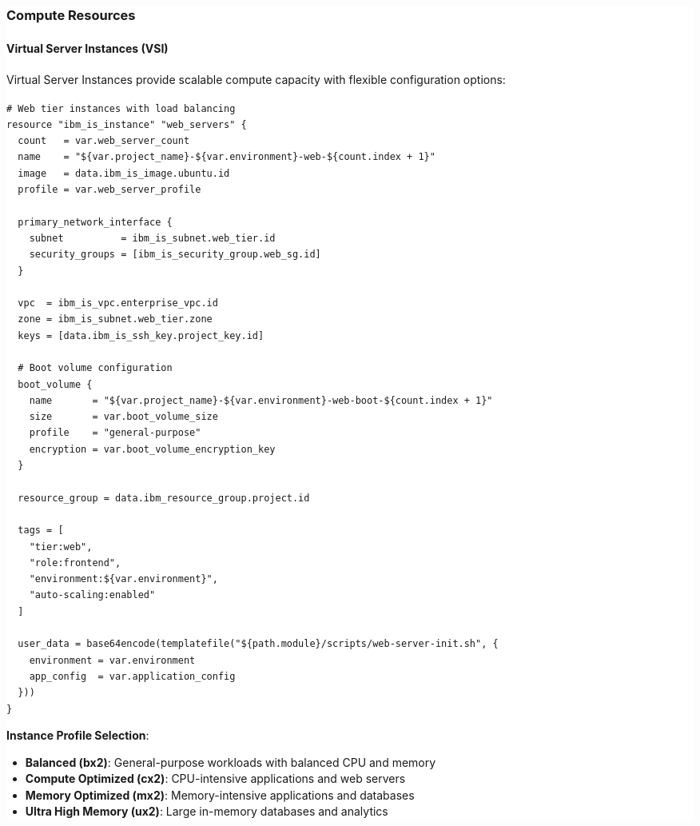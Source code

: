 ### **Compute Resources**

#### **Virtual Server Instances (VSI)**

Virtual Server Instances provide scalable compute capacity with flexible configuration options:

```hcl
# Web tier instances with load balancing
resource "ibm_is_instance" "web_servers" {
  count   = var.web_server_count
  name    = "${var.project_name}-${var.environment}-web-${count.index + 1}"
  image   = data.ibm_is_image.ubuntu.id
  profile = var.web_server_profile
  
  primary_network_interface {
    subnet          = ibm_is_subnet.web_tier.id
    security_groups = [ibm_is_security_group.web_sg.id]
  }
  
  vpc  = ibm_is_vpc.enterprise_vpc.id
  zone = ibm_is_subnet.web_tier.zone
  keys = [data.ibm_is_ssh_key.project_key.id]
  
  # Boot volume configuration
  boot_volume {
    name       = "${var.project_name}-${var.environment}-web-boot-${count.index + 1}"
    size       = var.boot_volume_size
    profile    = "general-purpose"
    encryption = var.boot_volume_encryption_key
  }
  
  resource_group = data.ibm_resource_group.project.id
  
  tags = [
    "tier:web",
    "role:frontend",
    "environment:${var.environment}",
    "auto-scaling:enabled"
  ]
  
  user_data = base64encode(templatefile("${path.module}/scripts/web-server-init.sh", {
    environment = var.environment
    app_config  = var.application_config
  }))
}
```

**Instance Profile Selection**:
- **Balanced (bx2)**: General-purpose workloads with balanced CPU and memory
- **Compute Optimized (cx2)**: CPU-intensive applications and web servers
- **Memory Optimized (mx2)**: Memory-intensive applications and databases
- **Ultra High Memory (ux2)**: Large in-memory databases and analytics
